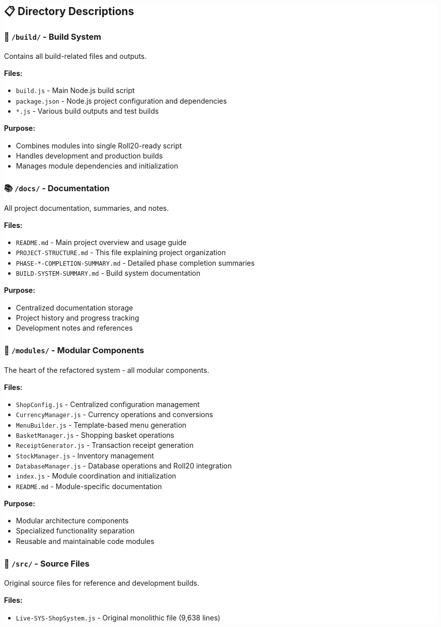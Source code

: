 ## 📋 Directory Descriptions

### 🔧 `/build/` - Build System
Contains all build-related files and outputs.

**Files:**
- `build.js` - Main Node.js build script
- `package.json` - Node.js project configuration and dependencies
- `*.js` - Various build outputs and test builds

**Purpose:**
- Combines modules into single Roll20-ready script
- Handles development and production builds
- Manages module dependencies and initialization

### 📚 `/docs/` - Documentation
All project documentation, summaries, and notes.

**Files:**
- `README.md` - Main project overview and usage guide
- `PROJECT-STRUCTURE.md` - This file explaining project organization
- `PHASE-*-COMPLETION-SUMMARY.md` - Detailed phase completion summaries
- `BUILD-SYSTEM-SUMMARY.md` - Build system documentation

**Purpose:**
- Centralized documentation storage
- Project history and progress tracking
- Development notes and references

### 🧩 `/modules/` - Modular Components
The heart of the refactored system - all modular components.

**Files:**
- `ShopConfig.js` - Centralized configuration management
- `CurrencyManager.js` - Currency operations and conversions
- `MenuBuilder.js` - Template-based menu generation
- `BasketManager.js` - Shopping basket operations
- `ReceiptGenerator.js` - Transaction receipt generation
- `StockManager.js` - Inventory management
- `DatabaseManager.js` - Database operations and Roll20 integration
- `index.js` - Module coordination and initialization
- `README.md` - Module-specific documentation

**Purpose:**
- Modular architecture components
- Specialized functionality separation
- Reusable and maintainable code modules

### 📄 `/src/` - Source Files
Original source files for reference and development builds.

**Files:**
- `Live-SYS-ShopSystem.js` - Original monolithic file (9,638 lines)
